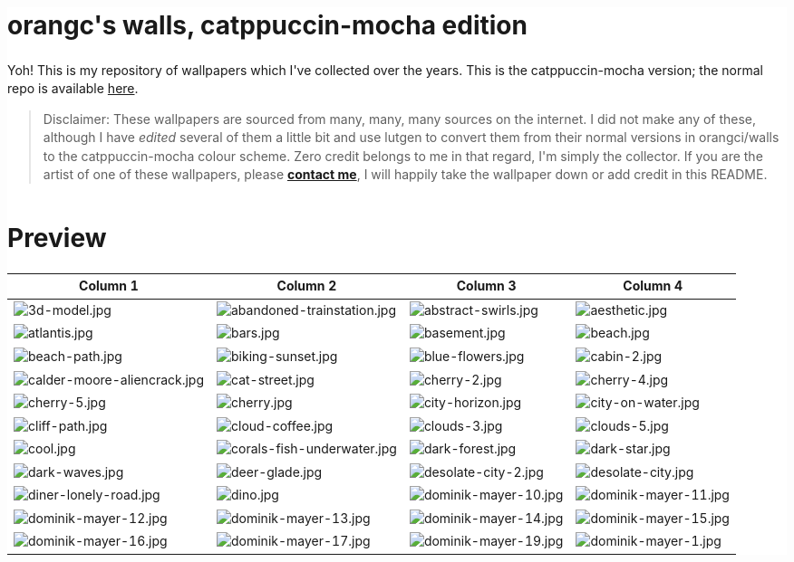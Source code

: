 # orangc's walls, catppuccin-mocha edition
Yoh! This is my repository of wallpapers which I've collected over the years. This is the catppuccin-mocha version; the normal repo is available [here](https://github.com/orangci/walls).

> Disclaimer: These wallpapers are sourced from many, many, many sources on the internet. I did not make any of these, although I have *edited* several of them a little bit and use lutgen to convert them from their normal versions in orangci/walls to the catppuccin-mocha colour scheme. Zero credit belongs to me in that regard, I'm simply the collector. If you are the artist of one of these wallpapers, please [**contact me**](https://orangc.net), I will happily take the wallpaper down or add credit in this README.
# Preview
| Column 1 | Column 2 | Column 3 | Column 4 |
|---------|---------|---------|---------|
| ![3d-model.jpg](https://raw.githubusercontent.com/orangci/walls-catppuccin-mocha/master/3d-model.jpg) | ![abandoned-trainstation.jpg](https://raw.githubusercontent.com/orangci/walls-catppuccin-mocha/master/abandoned-trainstation.jpg) | ![abstract-swirls.jpg](https://raw.githubusercontent.com/orangci/walls-catppuccin-mocha/master/abstract-swirls.jpg) | ![aesthetic.jpg](https://raw.githubusercontent.com/orangci/walls-catppuccin-mocha/master/aesthetic.jpg) |
| ![atlantis.jpg](https://raw.githubusercontent.com/orangci/walls-catppuccin-mocha/master/atlantis.jpg) | ![bars.jpg](https://raw.githubusercontent.com/orangci/walls-catppuccin-mocha/master/bars.jpg) | ![basement.jpg](https://raw.githubusercontent.com/orangci/walls-catppuccin-mocha/master/basement.jpg) | ![beach.jpg](https://raw.githubusercontent.com/orangci/walls-catppuccin-mocha/master/beach.jpg) |
| ![beach-path.jpg](https://raw.githubusercontent.com/orangci/walls-catppuccin-mocha/master/beach-path.jpg) | ![biking-sunset.jpg](https://raw.githubusercontent.com/orangci/walls-catppuccin-mocha/master/biking-sunset.jpg) | ![blue-flowers.jpg](https://raw.githubusercontent.com/orangci/walls-catppuccin-mocha/master/blue-flowers.jpg) | ![cabin-2.jpg](https://raw.githubusercontent.com/orangci/walls-catppuccin-mocha/master/cabin-2.jpg) |
| ![calder-moore-aliencrack.jpg](https://raw.githubusercontent.com/orangci/walls-catppuccin-mocha/master/calder-moore-aliencrack.jpg) | ![cat-street.jpg](https://raw.githubusercontent.com/orangci/walls-catppuccin-mocha/master/cat-street.jpg) | ![cherry-2.jpg](https://raw.githubusercontent.com/orangci/walls-catppuccin-mocha/master/cherry-2.jpg) | ![cherry-4.jpg](https://raw.githubusercontent.com/orangci/walls-catppuccin-mocha/master/cherry-4.jpg) |
| ![cherry-5.jpg](https://raw.githubusercontent.com/orangci/walls-catppuccin-mocha/master/cherry-5.jpg) | ![cherry.jpg](https://raw.githubusercontent.com/orangci/walls-catppuccin-mocha/master/cherry.jpg) | ![city-horizon.jpg](https://raw.githubusercontent.com/orangci/walls-catppuccin-mocha/master/city-horizon.jpg) | ![city-on-water.jpg](https://raw.githubusercontent.com/orangci/walls-catppuccin-mocha/master/city-on-water.jpg) |
| ![cliff-path.jpg](https://raw.githubusercontent.com/orangci/walls-catppuccin-mocha/master/cliff-path.jpg) | ![cloud-coffee.jpg](https://raw.githubusercontent.com/orangci/walls-catppuccin-mocha/master/cloud-coffee.jpg) | ![clouds-3.jpg](https://raw.githubusercontent.com/orangci/walls-catppuccin-mocha/master/clouds-3.jpg) | ![clouds-5.jpg](https://raw.githubusercontent.com/orangci/walls-catppuccin-mocha/master/clouds-5.jpg) |
| ![cool.jpg](https://raw.githubusercontent.com/orangci/walls-catppuccin-mocha/master/cool.jpg) | ![corals-fish-underwater.jpg](https://raw.githubusercontent.com/orangci/walls-catppuccin-mocha/master/corals-fish-underwater.jpg) | ![dark-forest.jpg](https://raw.githubusercontent.com/orangci/walls-catppuccin-mocha/master/dark-forest.jpg) | ![dark-star.jpg](https://raw.githubusercontent.com/orangci/walls-catppuccin-mocha/master/dark-star.jpg) |
| ![dark-waves.jpg](https://raw.githubusercontent.com/orangci/walls-catppuccin-mocha/master/dark-waves.jpg) | ![deer-glade.jpg](https://raw.githubusercontent.com/orangci/walls-catppuccin-mocha/master/deer-glade.jpg) | ![desolate-city-2.jpg](https://raw.githubusercontent.com/orangci/walls-catppuccin-mocha/master/desolate-city-2.jpg) | ![desolate-city.jpg](https://raw.githubusercontent.com/orangci/walls-catppuccin-mocha/master/desolate-city.jpg) |
| ![diner-lonely-road.jpg](https://raw.githubusercontent.com/orangci/walls-catppuccin-mocha/master/diner-lonely-road.jpg) | ![dino.jpg](https://raw.githubusercontent.com/orangci/walls-catppuccin-mocha/master/dino.jpg) | ![dominik-mayer-10.jpg](https://raw.githubusercontent.com/orangci/walls-catppuccin-mocha/master/dominik-mayer-10.jpg) | ![dominik-mayer-11.jpg](https://raw.githubusercontent.com/orangci/walls-catppuccin-mocha/master/dominik-mayer-11.jpg) |
| ![dominik-mayer-12.jpg](https://raw.githubusercontent.com/orangci/walls-catppuccin-mocha/master/dominik-mayer-12.jpg) | ![dominik-mayer-13.jpg](https://raw.githubusercontent.com/orangci/walls-catppuccin-mocha/master/dominik-mayer-13.jpg) | ![dominik-mayer-14.jpg](https://raw.githubusercontent.com/orangci/walls-catppuccin-mocha/master/dominik-mayer-14.jpg) | ![dominik-mayer-15.jpg](https://raw.githubusercontent.com/orangci/walls-catppuccin-mocha/master/dominik-mayer-15.jpg) |
| ![dominik-mayer-16.jpg](https://raw.githubusercontent.com/orangci/walls-catppuccin-mocha/master/dominik-mayer-16.jpg) | ![dominik-mayer-17.jpg](https://raw.githubusercontent.com/orangci/walls-catppuccin-mocha/master/dominik-mayer-17.jpg) | ![dominik-mayer-19.jpg](https://raw.githubusercontent.com/orangci/walls-catppuccin-mocha/master/dominik-mayer-19.jpg) | ![dominik-mayer-1.jpg](https://raw.githubusercontent.com/orangci/walls-catppuccin-mocha/master/dominik-mayer-1.jpg) |